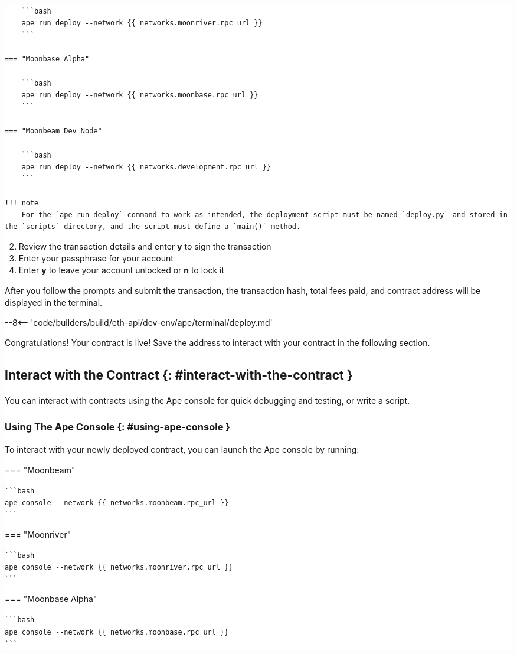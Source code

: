         ```bash
        ape run deploy --network {{ networks.moonriver.rpc_url }}
        ```

    === "Moonbase Alpha"

        ```bash
        ape run deploy --network {{ networks.moonbase.rpc_url }}
        ```

    === "Moonbeam Dev Node"

        ```bash
        ape run deploy --network {{ networks.development.rpc_url }}
        ``` 

    !!! note
        For the `ape run deploy` command to work as intended, the deployment script must be named `deploy.py` and stored in the `scripts` directory, and the script must define a `main()` method.

2. Review the transaction details and enter **y** to sign the transaction
3. Enter your passphrase for your account
4. Enter **y** to leave your account unlocked or **n** to lock it

After you follow the prompts and submit the transaction, the transaction hash, total fees paid, and contract address will be displayed in the terminal.

--8<-- 'code/builders/build/eth-api/dev-env/ape/terminal/deploy.md'

Congratulations! Your contract is live! Save the address to interact with your contract in the following section.

## Interact with the Contract {: #interact-with-the-contract }

You can interact with contracts using the Ape console for quick debugging and testing, or write a script.

### Using The Ape Console {: #using-ape-console }

To interact with your newly deployed contract, you can launch the Ape console by running:

=== "Moonbeam"

    ```bash
    ape console --network {{ networks.moonbeam.rpc_url }}
    ```

=== "Moonriver"

    ```bash
    ape console --network {{ networks.moonriver.rpc_url }}
    ```

=== "Moonbase Alpha"

    ```bash
    ape console --network {{ networks.moonbase.rpc_url }}
    ```
